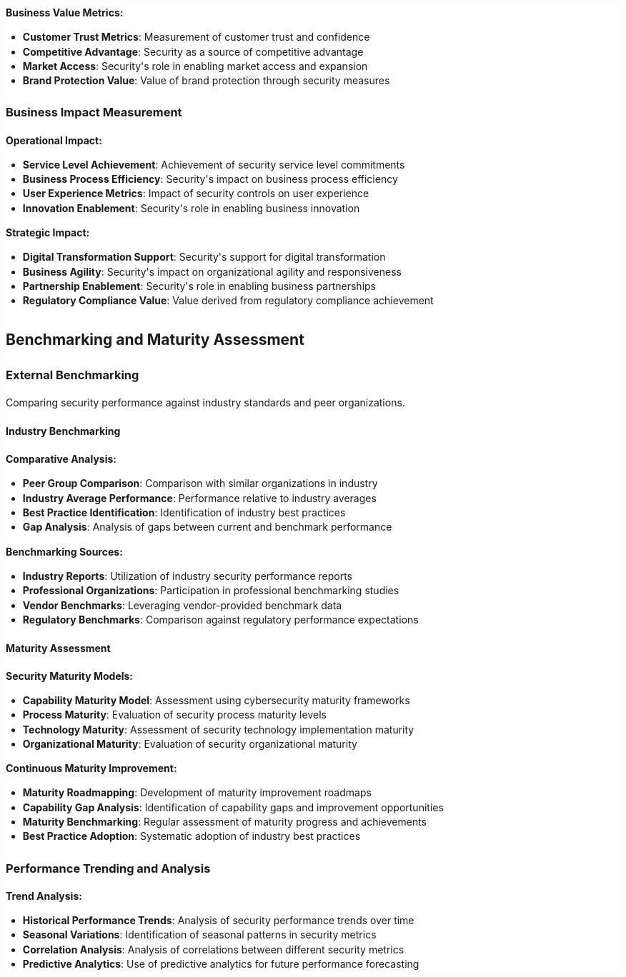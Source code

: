**Business Value Metrics:**
- **Customer Trust Metrics**: Measurement of customer trust and confidence
- **Competitive Advantage**: Security as a source of competitive advantage
- **Market Access**: Security's role in enabling market access and expansion
- **Brand Protection Value**: Value of brand protection through security measures

### Business Impact Measurement
**Operational Impact:**
- **Service Level Achievement**: Achievement of security service level commitments
- **Business Process Efficiency**: Security's impact on business process efficiency
- **User Experience Metrics**: Impact of security controls on user experience
- **Innovation Enablement**: Security's role in enabling business innovation

**Strategic Impact:**
- **Digital Transformation Support**: Security's support for digital transformation
- **Business Agility**: Security's impact on organizational agility and responsiveness
- **Partnership Enablement**: Security's role in enabling business partnerships
- **Regulatory Compliance Value**: Value derived from regulatory compliance achievement

## Benchmarking and Maturity Assessment

### External Benchmarking
Comparing security performance against industry standards and peer organizations.

#### Industry Benchmarking
**Comparative Analysis:**
- **Peer Group Comparison**: Comparison with similar organizations in industry
- **Industry Average Performance**: Performance relative to industry averages
- **Best Practice Identification**: Identification of industry best practices
- **Gap Analysis**: Analysis of gaps between current and benchmark performance

**Benchmarking Sources:**
- **Industry Reports**: Utilization of industry security performance reports
- **Professional Organizations**: Participation in professional benchmarking studies
- **Vendor Benchmarks**: Leveraging vendor-provided benchmark data
- **Regulatory Benchmarks**: Comparison against regulatory performance expectations

#### Maturity Assessment
**Security Maturity Models:**
- **Capability Maturity Model**: Assessment using cybersecurity maturity frameworks
- **Process Maturity**: Evaluation of security process maturity levels
- **Technology Maturity**: Assessment of security technology implementation maturity
- **Organizational Maturity**: Evaluation of security organizational maturity

**Continuous Maturity Improvement:**
- **Maturity Roadmapping**: Development of maturity improvement roadmaps
- **Capability Gap Analysis**: Identification of capability gaps and improvement opportunities
- **Maturity Benchmarking**: Regular assessment of maturity progress and achievements
- **Best Practice Adoption**: Systematic adoption of industry best practices

### Performance Trending and Analysis
**Trend Analysis:**
- **Historical Performance Trends**: Analysis of security performance trends over time
- **Seasonal Variations**: Identification of seasonal patterns in security metrics
- **Correlation Analysis**: Analysis of correlations between different security metrics
- **Predictive Analytics**: Use of predictive analytics for future performance forecasting
